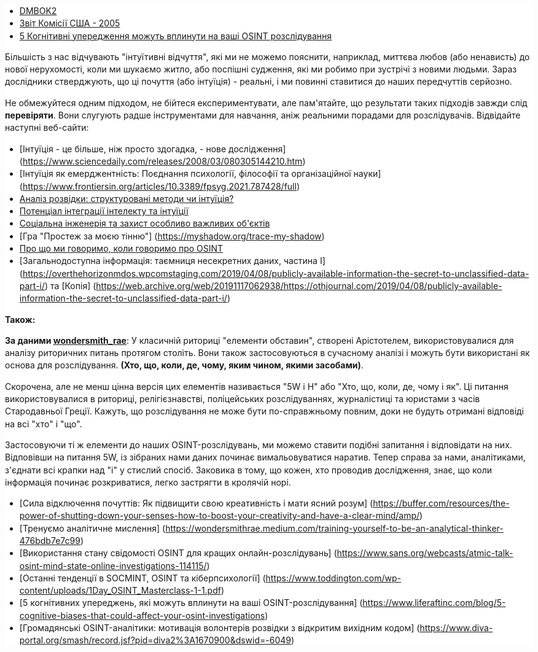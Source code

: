 - [DMBOK2](https://www.dama.org/cpages/body-of-knowledge)
- [Звіт Комісії США - 2005](https://govinfo.library.unt.edu/wmd/about.html)
- [5 Когнітивні упередження можуть вплинути на ваші OSINT розслідування](https://www.linkedin.com/pulse/5-cognitive-biases-could-affect-your-osint-investigations-?utm_source=share&utm_medium=guest_mobile_web&utm_campaign=copy)

Більшість з нас відчувають "інтуїтивні відчуття", які ми не можемо пояснити, наприклад, миттєва любов (або ненависть) до нової нерухомості, коли ми шукаємо житло, або поспішні судження, які ми робимо при зустрічі з новими людьми. Зараз дослідники стверджують, що ці почуття (або інтуїція) - реальні, і ми повинні ставитися до наших передчуттів серйозно. 

Не обмежуйтеся одним підходом, не бійтеся експериментувати, але пам'ятайте, що результати таких підходів завжди слід **перевіряти**. Вони слугують радше інструментами для навчання, аніж реальними порадами для розслідувачів. Відвідайте наступні веб-сайти:

- [Інтуїція - це більше, ніж просто здогадка, - нове дослідження] (https://www.sciencedaily.com/releases/2008/03/080305144210.htm)
- [Інтуїція як емерджентність: Поєднання психології, філософії та організаційної науки] (https://www.frontiersin.org/articles/10.3389/fpsyg.2021.787428/full)
- [Аналіз розвідки: структуровані методи чи інтуїція?](https://www.academia.edu/4259879/Intelligence_Analysis_Structured_Methods_or_Intuition)
- [Потенціал інтеграції інтелекту та інтуїції](https://www.thecipherbrief.com/the-potential-of-integrating-intelligence-and-intuition)
- [Соціальна інженерія та захист особливо важливих об'єктів](https://www.hensoldt-analytics.com/2023/01/23/social-engineering-osint/)
- [Гра "Простеж за моєю тінню"] (https://myshadow.org/trace-my-shadow)
- [Про що ми говоримо, коли говоримо про OSINT](https://www.authentic8.com/blog/definition-of-osint)
- [Загальнодоступна інформація: таємниця несекретних даних, частина I] (https://overthehorizonmdos.wpcomstaging.com/2019/04/08/publicly-available-information-the-secret-to-unclassified-data-part-i/) та [Копія] (https://web.archive.org/web/20191117062938/https://othjournal.com/2019/04/08/publicly-available-information-the-secret-to-unclassified-data-part-i/)

**Також:**

**За даними [wondersmith_rae](https://wondersmithrae.medium.com/training-yourself-to-be-an-analytical-thinker-476bdb7e7c99)**: У класичній риториці "елементи обставин", створені Арістотелем, використовувалися для аналізу риторичних питань протягом століть. Вони також застосовуються в сучасному аналізі і можуть бути використані як основа для розслідування. **(Хто, що, коли, де, чому, яким чином, якими засобами)**.

Скорочена, але не менш цінна версія цих елементів називається "5W і H" або "Хто, що, коли, де, чому і як". Ці питання використовувалися в риториці, релігієзнавстві, поліцейських розслідуваннях, журналістиці та юристами з часів Стародавньої Греції. Кажуть, що розслідування не може бути по-справжньому повним, доки не будуть отримані відповіді на всі "хто" і "що". 

Застосовуючи ті ж елементи до наших OSINT-розслідувань, ми можемо ставити подібні запитання і відповідати на них. Відповівши на питання 5W, із зібраних нами даних починає вимальовуватися наратив. Тепер справа за нами, аналітиками, з'єднати всі крапки над "і" у стислий спосіб. Заковика в тому, що кожен, хто проводив дослідження, знає, що коли інформація починає розкриватися, легко застрягти в кролячій норі. 

- [Сила відключення почуттів: Як підвищити свою креативність і мати ясний розум] (https://buffer.com/resources/the-power-of-shutting-down-your-senses-how-to-boost-your-creativity-and-have-a-clear-mind/amp/)
- [Тренуємо аналітичне мислення] (https://wondersmithrae.medium.com/training-yourself-to-be-an-analytical-thinker-476bdb7e7c99)
- [Використання стану свідомості OSINT для кращих онлайн-розслідувань] (https://www.sans.org/webcasts/atmic-talk-osint-mind-state-online-investigations-114115/)
- [Останні тенденції в SOCMINT, OSINT та кіберпсихології] (https://www.toddington.com/wp-content/uploads/1Day_OSINT_Masterclass-1-1.pdf)
- [5 когнітивних упереджень, які можуть вплинути на ваші OSINT-розслідування] (https://www.liferaftinc.com/blog/5-cognitive-biases-that-could-affect-your-osint-investigations)
- [Громадянські OSINT-аналітики: мотивація волонтерів розвідки з відкритим вихідним кодом] (https://www.diva-portal.org/smash/record.jsf?pid=diva2%3A1670900&dswid=-6049)